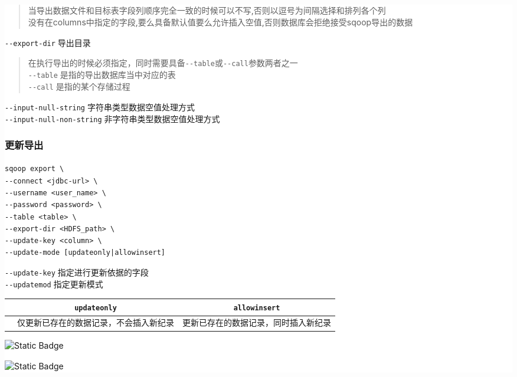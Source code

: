 > 当导出数据文件和目标表字段列顺序完全一致的时候可以不写,否则以逗号为间隔选择和排列各个列  
> 没有在columns中指定的字段,要么具备默认值要么允许插入空值,否则数据库会拒绝接受sqoop导出的数据

`--export-dir` 导出目录

> 在执行导出的时候必须指定，同时需要具备`--table`或`--call`参数两者之一  
> `--table` 是指的导出数据库当中对应的表  
> `--call` 是指的某个存储过程

`--input-null-string` 字符串类型数据空值处理方式  
`--input-null-non-string` 非字符串类型数据空值处理方式

### 更新导出

```shell
sqoop export \
--connect <jdbc-url> \
--username <user_name> \
--password <password> \
--table <table> \
--export-dir <HDFS_path> \
--update-key <column> \
--update-mode [updateonly|allowinsert]
```

`--update-key` 指定进行更新依据的字段  
`--updatemod` 指定更新模式

|  | `updateonly` | `allowinsert` |
| - | - | - |
|  | 仅更新已存在的数据记录，不会插入新纪录 | 更新已存在的数据记录，同时插入新纪录 |

![Static Badge](https://img.shields.io/badge/%E5%BE%85%E5%AE%8C%E5%96%84-red)

![Static Badge](https://img.shields.io/badge/TO_BE-COUTINUE-yellow)
